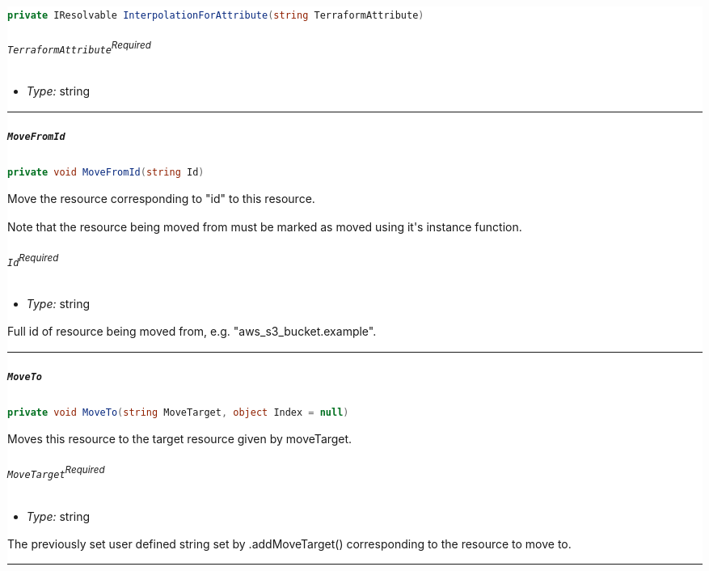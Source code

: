 ```csharp
private IResolvable InterpolationForAttribute(string TerraformAttribute)
```

###### `TerraformAttribute`<sup>Required</sup> <a name="TerraformAttribute" id="rhizo-co-terraform-provider-oci.opsiOperationsInsightsWarehouseDownloadWarehouseWallet.OpsiOperationsInsightsWarehouseDownloadWarehouseWallet.interpolationForAttribute.parameter.terraformAttribute"></a>

- *Type:* string

---

##### `MoveFromId` <a name="MoveFromId" id="rhizo-co-terraform-provider-oci.opsiOperationsInsightsWarehouseDownloadWarehouseWallet.OpsiOperationsInsightsWarehouseDownloadWarehouseWallet.moveFromId"></a>

```csharp
private void MoveFromId(string Id)
```

Move the resource corresponding to "id" to this resource.

Note that the resource being moved from must be marked as moved using it's instance function.

###### `Id`<sup>Required</sup> <a name="Id" id="rhizo-co-terraform-provider-oci.opsiOperationsInsightsWarehouseDownloadWarehouseWallet.OpsiOperationsInsightsWarehouseDownloadWarehouseWallet.moveFromId.parameter.id"></a>

- *Type:* string

Full id of resource being moved from, e.g. "aws_s3_bucket.example".

---

##### `MoveTo` <a name="MoveTo" id="rhizo-co-terraform-provider-oci.opsiOperationsInsightsWarehouseDownloadWarehouseWallet.OpsiOperationsInsightsWarehouseDownloadWarehouseWallet.moveTo"></a>

```csharp
private void MoveTo(string MoveTarget, object Index = null)
```

Moves this resource to the target resource given by moveTarget.

###### `MoveTarget`<sup>Required</sup> <a name="MoveTarget" id="rhizo-co-terraform-provider-oci.opsiOperationsInsightsWarehouseDownloadWarehouseWallet.OpsiOperationsInsightsWarehouseDownloadWarehouseWallet.moveTo.parameter.moveTarget"></a>

- *Type:* string

The previously set user defined string set by .addMoveTarget() corresponding to the resource to move to.

---